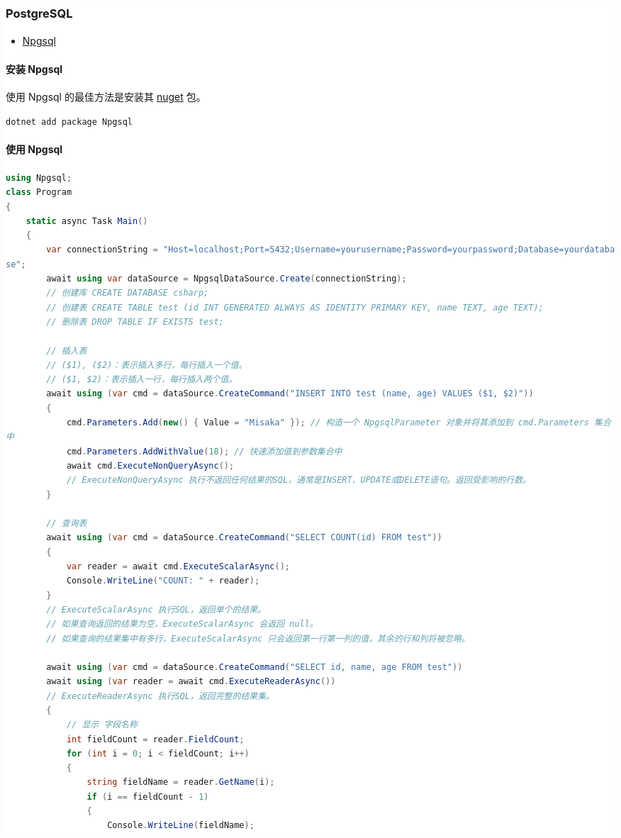 ```cs
```

### PostgreSQL

- [Npgsql](https://www.npgsql.org/index.html)

#### 安装 Npgsql

使用 Npgsql 的最佳方法是安装其 [nuget](https://www.nuget.org/packages/Npgsql/) 包。

```sh
dotnet add package Npgsql
```

#### 使用 Npgsql

```cs
using Npgsql;
class Program
{
    static async Task Main()
    {
        var connectionString = "Host=localhost;Port=5432;Username=yourusername;Password=yourpassword;Database=yourdatabase";
        await using var dataSource = NpgsqlDataSource.Create(connectionString);
        // 创建库 CREATE DATABASE csharp;
        // 创建表 CREATE TABLE test (id INT GENERATED ALWAYS AS IDENTITY PRIMARY KEY, name TEXT, age TEXT);
        // 删除表 DROP TABLE IF EXISTS test;

        // 插入表
        // ($1), ($2)：表示插入多行，每行插入一个值。
        // ($1, $2)：表示插入一行，每行插入两个值。
        await using (var cmd = dataSource.CreateCommand("INSERT INTO test (name, age) VALUES ($1, $2)"))
        {
            cmd.Parameters.Add(new() { Value = "Misaka" }); // 构造一个 NpgsqlParameter 对象并将其添加到 cmd.Parameters 集合中
            cmd.Parameters.AddWithValue(18); // 快速添加值到参数集合中
            await cmd.ExecuteNonQueryAsync();
            // ExecuteNonQueryAsync 执行不返回任何结果的SQL，通常是INSERT、UPDATE或DELETE语句。返回受影响的行数。
        }

        // 查询表
        await using (var cmd = dataSource.CreateCommand("SELECT COUNT(id) FROM test"))
        {
            var reader = await cmd.ExecuteScalarAsync();
            Console.WriteLine("COUNT: " + reader);
        }
        // ExecuteScalarAsync 执行SQL，返回单个的结果。
        // 如果查询返回的结果为空，ExecuteScalarAsync 会返回 null。
        // 如果查询的结果集中有多行，ExecuteScalarAsync 只会返回第一行第一列的值，其余的行和列将被忽略。

        await using (var cmd = dataSource.CreateCommand("SELECT id, name, age FROM test"))
        await using (var reader = await cmd.ExecuteReaderAsync())
        // ExecuteReaderAsync 执行SQL，返回完整的结果集。
        {
            // 显示 字段名称
            int fieldCount = reader.FieldCount;
            for (int i = 0; i < fieldCount; i++)
            {
                string fieldName = reader.GetName(i);
                if (i == fieldCount - 1)
                {
                    Console.WriteLine(fieldName);
```